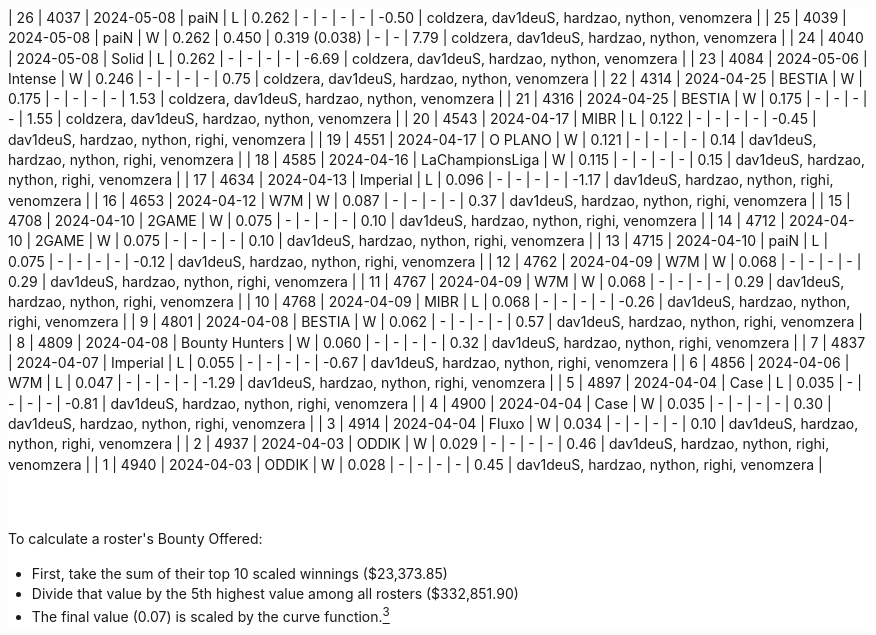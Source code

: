 |           26 |     4037 | 2024-05-08 | paiN            | L   | 0.262      | -            | -                | -                | -         |    -0.50 | coldzera, dav1deuS, hardzao, nython, venomzera |
|           25 |     4039 | 2024-05-08 | paiN            | W   | 0.262      | 0.450        | 0.319 (0.038)    | -                | -         |     7.79 | coldzera, dav1deuS, hardzao, nython, venomzera |
|           24 |     4040 | 2024-05-08 | Solid           | L   | 0.262      | -            | -                | -                | -         |    -6.69 | coldzera, dav1deuS, hardzao, nython, venomzera |
|           23 |     4084 | 2024-05-06 | Intense         | W   | 0.246      | -            | -                | -                | -         |     0.75 | coldzera, dav1deuS, hardzao, nython, venomzera |
|           22 |     4314 | 2024-04-25 | BESTIA          | W   | 0.175      | -            | -                | -                | -         |     1.53 | coldzera, dav1deuS, hardzao, nython, venomzera |
|           21 |     4316 | 2024-04-25 | BESTIA          | W   | 0.175      | -            | -                | -                | -         |     1.55 | coldzera, dav1deuS, hardzao, nython, venomzera |
|           20 |     4543 | 2024-04-17 | MIBR            | L   | 0.122      | -            | -                | -                | -         |    -0.45 | dav1deuS, hardzao, nython, righi, venomzera    |
|           19 |     4551 | 2024-04-17 | O PLANO         | W   | 0.121      | -            | -                | -                | -         |     0.14 | dav1deuS, hardzao, nython, righi, venomzera    |
|           18 |     4585 | 2024-04-16 | LaChampionsLiga | W   | 0.115      | -            | -                | -                | -         |     0.15 | dav1deuS, hardzao, nython, righi, venomzera    |
|           17 |     4634 | 2024-04-13 | Imperial        | L   | 0.096      | -            | -                | -                | -         |    -1.17 | dav1deuS, hardzao, nython, righi, venomzera    |
|           16 |     4653 | 2024-04-12 | W7M             | W   | 0.087      | -            | -                | -                | -         |     0.37 | dav1deuS, hardzao, nython, righi, venomzera    |
|           15 |     4708 | 2024-04-10 | 2GAME           | W   | 0.075      | -            | -                | -                | -         |     0.10 | dav1deuS, hardzao, nython, righi, venomzera    |
|           14 |     4712 | 2024-04-10 | 2GAME           | W   | 0.075      | -            | -                | -                | -         |     0.10 | dav1deuS, hardzao, nython, righi, venomzera    |
|           13 |     4715 | 2024-04-10 | paiN            | L   | 0.075      | -            | -                | -                | -         |    -0.12 | dav1deuS, hardzao, nython, righi, venomzera    |
|           12 |     4762 | 2024-04-09 | W7M             | W   | 0.068      | -            | -                | -                | -         |     0.29 | dav1deuS, hardzao, nython, righi, venomzera    |
|           11 |     4767 | 2024-04-09 | W7M             | W   | 0.068      | -            | -                | -                | -         |     0.29 | dav1deuS, hardzao, nython, righi, venomzera    |
|           10 |     4768 | 2024-04-09 | MIBR            | L   | 0.068      | -            | -                | -                | -         |    -0.26 | dav1deuS, hardzao, nython, righi, venomzera    |
|            9 |     4801 | 2024-04-08 | BESTIA          | W   | 0.062      | -            | -                | -                | -         |     0.57 | dav1deuS, hardzao, nython, righi, venomzera    |
|            8 |     4809 | 2024-04-08 | Bounty Hunters  | W   | 0.060      | -            | -                | -                | -         |     0.32 | dav1deuS, hardzao, nython, righi, venomzera    |
|            7 |     4837 | 2024-04-07 | Imperial        | L   | 0.055      | -            | -                | -                | -         |    -0.67 | dav1deuS, hardzao, nython, righi, venomzera    |
|            6 |     4856 | 2024-04-06 | W7M             | L   | 0.047      | -            | -                | -                | -         |    -1.29 | dav1deuS, hardzao, nython, righi, venomzera    |
|            5 |     4897 | 2024-04-04 | Case            | L   | 0.035      | -            | -                | -                | -         |    -0.81 | dav1deuS, hardzao, nython, righi, venomzera    |
|            4 |     4900 | 2024-04-04 | Case            | W   | 0.035      | -            | -                | -                | -         |     0.30 | dav1deuS, hardzao, nython, righi, venomzera    |
|            3 |     4914 | 2024-04-04 | Fluxo           | W   | 0.034      | -            | -                | -                | -         |     0.10 | dav1deuS, hardzao, nython, righi, venomzera    |
|            2 |     4937 | 2024-04-03 | ODDIK           | W   | 0.029      | -            | -                | -                | -         |     0.46 | dav1deuS, hardzao, nython, righi, venomzera    |
|            1 |     4940 | 2024-04-03 | ODDIK           | W   | 0.028      | -            | -                | -                | -         |     0.45 | dav1deuS, hardzao, nython, righi, venomzera    |

<br />
<span id="table2"></span><br />
To calculate a roster's Bounty Offered:<br />

- First, take the sum of their top 10 scaled winnings ($23,373.85)
- Divide that value by the 5th highest value among all rosters ($332,851.90)
- The final value (0.07) is scaled by the curve function.[<sup>3</sup>](#curveFunction)
